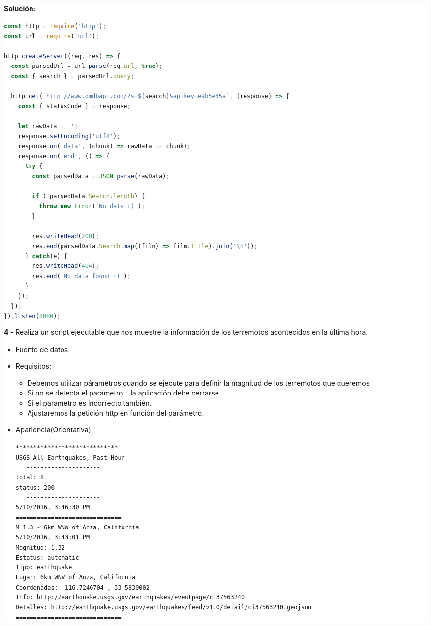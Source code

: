 **Solución:**

```javascript
const http = require('http');
const url = require('url');

http.createServer((req, res) => {
  const parsedUrl = url.parse(req.url, true);
  const { search } = parsedUrl.query;

  http.get(`http://www.omdbapi.com/?s=${search}&apikey=e9b5e65a`, (response) => {
    const { statusCode } = response;

    let rawData = '';
    response.setEncoding('utf8');
    response.on('data', (chunk) => rawData += chunk);
    response.on('end', () => {
      try {
        const parsedData = JSON.parse(rawData);
        
        if (!parsedData.Search.length) {
          throw new Error('No data :(');
        }
        
        res.writeHead(200);
        res.end(parsedData.Search.map((film) => film.Title).join('\n'));
      } catch(e) {
        res.writeHead(404);
        res.end('No data found :(');
      }
    });
  });
}).listen(8080);
```

**4 -** Realiza un script ejecutable que nos muestre la información de los terremotos acontecidos en la última hora.
- [Fuente de datos](http://earthquake.usgs.gov/earthquakes/feed/v1.0/geojson.php)
- Requisitos:
  - Debemos utilizar párametros cuando se ejecute para definir la magnitud de los terremotos que queremos
  - Si no se detecta el parámetro... la aplicación debe cerrarse.
  - Si el parametro es incorrecto también.
  - Ajustaremos la petición http en función del parámetro. 
- Apariencia(Orientativa):

  ```
  *****************************
  USGS All Earthquakes, Past Hour
     ---------------------     
  total: 8
  status: 200
     ---------------------     
  5/10/2016, 3:46:30 PM
  ==============================
  M 1.3 - 6km WNW of Anza, California
  5/10/2016, 3:43:01 PM
  Magnitud: 1.32
  Estatus: automatic
  Tipo: earthquake
  Lugar: 6km WNW of Anza, California
  Coordenadas: -116.7246704 , 33.5830002
  Info: http://earthquake.usgs.gov/earthquakes/eventpage/ci37563240
  Detalles: http://earthquake.usgs.gov/earthquakes/feed/v1.0/detail/ci37563240.geojson
  ==============================
  ```